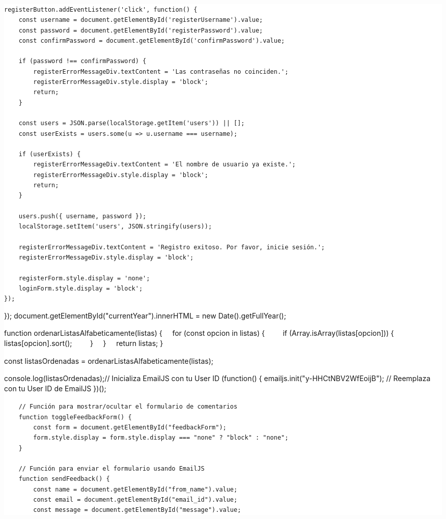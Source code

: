     registerButton.addEventListener('click', function() {
        const username = document.getElementById('registerUsername').value;
        const password = document.getElementById('registerPassword').value;
        const confirmPassword = document.getElementById('confirmPassword').value;

        if (password !== confirmPassword) {
            registerErrorMessageDiv.textContent = 'Las contraseñas no coinciden.';
            registerErrorMessageDiv.style.display = 'block';
            return;
        }

        const users = JSON.parse(localStorage.getItem('users')) || [];
        const userExists = users.some(u => u.username === username);

        if (userExists) {
            registerErrorMessageDiv.textContent = 'El nombre de usuario ya existe.';
            registerErrorMessageDiv.style.display = 'block';
            return;
        }

        users.push({ username, password });
        localStorage.setItem('users', JSON.stringify(users));

        registerErrorMessageDiv.textContent = 'Registro exitoso. Por favor, inicie sesión.';
        registerErrorMessageDiv.style.display = 'block';

        registerForm.style.display = 'none';
        loginForm.style.display = 'block';
    });
});
document.getElementById("currentYear").innerHTML = new Date().getFullYear();

function ordenarListasAlfabeticamente(listas) {
    for (const opcion in listas) {
        if (Array.isArray(listas[opcion])) {
            listas[opcion].sort();
        }
    }
    return listas;
}

const listasOrdenadas = ordenarListasAlfabeticamente(listas);

console.log(listasOrdenadas);// Inicializa EmailJS con tu User ID
        (function() {
            emailjs.init("y-HHCtNBV2WfEoijB"); // Reemplaza con tu User ID de EmailJS
        })();

        // Función para mostrar/ocultar el formulario de comentarios
        function toggleFeedbackForm() {
            const form = document.getElementById("feedbackForm");
            form.style.display = form.style.display === "none" ? "block" : "none";
        }

        // Función para enviar el formulario usando EmailJS
        function sendFeedback() {
            const name = document.getElementById("from_name").value;
            const email = document.getElementById("email_id").value;
            const message = document.getElementById("message").value;

